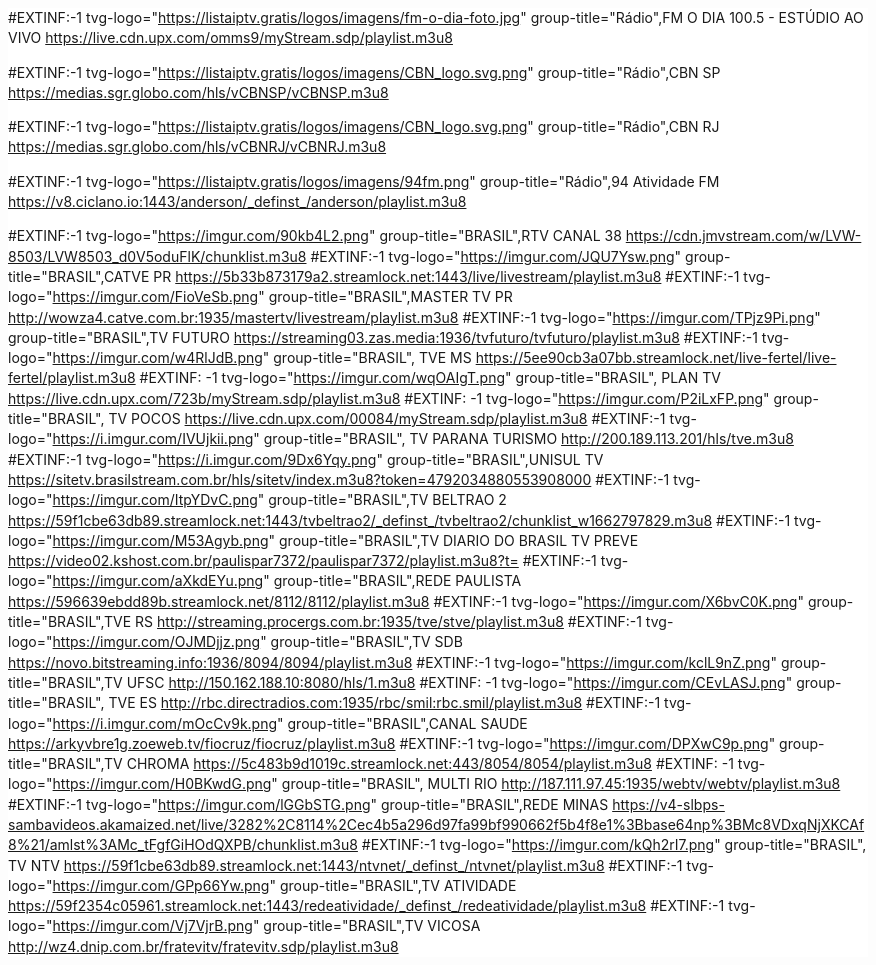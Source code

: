 #EXTINF:-1 tvg-logo="https://listaiptv.gratis/logos/imagens/fm-o-dia-foto.jpg" group-title="Rádio",FM O DIA 100.5 - ESTÚDIO AO VIVO
https://live.cdn.upx.com/omms9/myStream.sdp/playlist.m3u8

#EXTINF:-1 tvg-logo="https://listaiptv.gratis/logos/imagens/CBN_logo.svg.png" group-title="Rádio",CBN SP
https://medias.sgr.globo.com/hls/vCBNSP/vCBNSP.m3u8

#EXTINF:-1 tvg-logo="https://listaiptv.gratis/logos/imagens/CBN_logo.svg.png" group-title="Rádio",CBN RJ
https://medias.sgr.globo.com/hls/vCBNRJ/vCBNRJ.m3u8

#EXTINF:-1 tvg-logo="https://listaiptv.gratis/logos/imagens/94fm.png" group-title="Rádio",94 Atividade FM
https://v8.ciclano.io:1443/anderson/_definst_/anderson/playlist.m3u8

#EXTINF:-1 tvg-logo="https://imgur.com/90kb4L2.png" group-title="BRASIL",RTV CANAL 38
https://cdn.jmvstream.com/w/LVW-8503/LVW8503_d0V5oduFlK/chunklist.m3u8
#EXTINF:-1 tvg-logo="https://imgur.com/JQU7Ysw.png" group-title="BRASIL",CATVE PR
https://5b33b873179a2.streamlock.net:1443/live/livestream/playlist.m3u8
#EXTINF:-1 tvg-logo="https://imgur.com/FioVeSb.png" group-title="BRASIL",MASTER TV PR
http://wowza4.catve.com.br:1935/mastertv/livestream/playlist.m3u8
#EXTINF:-1 tvg-logo="https://imgur.com/TPjz9Pi.png" group-title="BRASIL",TV FUTURO
https://streaming03.zas.media:1936/tvfuturo/tvfuturo/playlist.m3u8
#EXTINF:-1 tvg-logo="https://imgur.com/w4RlJdB.png" group-title="BRASIL", TVE MS
https://5ee90cb3a07bb.streamlock.net/live-fertel/live-fertel/playlist.m3u8
#EXTINF: -1 tvg-logo="https://imgur.com/wqOAIgT.png" group-title="BRASIL", PLAN TV
https://live.cdn.upx.com/723b/myStream.sdp/playlist.m3u8
#EXTINF: -1 tvg-logo="https://imgur.com/P2iLxFP.png" group-title="BRASIL", TV POCOS
https://live.cdn.upx.com/00084/myStream.sdp/playlist.m3u8
#EXTINF:-1 tvg-logo="https://i.imgur.com/IVUjkii.png" group-title="BRASIL", TV PARANA TURISMO
http://200.189.113.201/hls/tve.m3u8
#EXTINF:-1 tvg-logo="https://i.imgur.com/9Dx6Yqy.png" group-title="BRASIL",UNISUL TV
https://sitetv.brasilstream.com.br/hls/sitetv/index.m3u8?token=4792034880553908000
#EXTINF:-1 tvg-logo="https://imgur.com/ItpYDvC.png" group-title="BRASIL",TV BELTRAO 2
https://59f1cbe63db89.streamlock.net:1443/tvbeltrao2/_definst_/tvbeltrao2/chunklist_w1662797829.m3u8
#EXTINF:-1 tvg-logo="https://imgur.com/M53Agyb.png" group-title="BRASIL",TV DIARIO DO BRASIL TV PREVE
https://video02.kshost.com.br/paulispar7372/paulispar7372/playlist.m3u8?t=
#EXTINF:-1 tvg-logo="https://imgur.com/aXkdEYu.png" group-title="BRASIL",REDE PAULISTA
https://596639ebdd89b.streamlock.net/8112/8112/playlist.m3u8
#EXTINF:-1 tvg-logo="https://imgur.com/X6bvC0K.png" group-title="BRASIL",TVE RS
http://streaming.procergs.com.br:1935/tve/stve/playlist.m3u8
#EXTINF:-1 tvg-logo="https://imgur.com/OJMDjjz.png" group-title="BRASIL",TV SDB
https://novo.bitstreaming.info:1936/8094/8094/playlist.m3u8
#EXTINF:-1 tvg-logo="https://imgur.com/kclL9nZ.png" group-title="BRASIL",TV UFSC
http://150.162.188.10:8080/hls/1.m3u8
#EXTINF: -1 tvg-logo="https://imgur.com/CEvLASJ.png" group-title="BRASIL", TVE ES
http://rbc.directradios.com:1935/rbc/smil:rbc.smil/playlist.m3u8
#EXTINF:-1 tvg-logo="https://i.imgur.com/mOcCv9k.png" group-title="BRASIL",CANAL SAUDE
https://arkyvbre1g.zoeweb.tv/fiocruz/fiocruz/playlist.m3u8
#EXTINF:-1 tvg-logo="https://imgur.com/DPXwC9p.png" group-title="BRASIL",TV CHROMA
https://5c483b9d1019c.streamlock.net:443/8054/8054/playlist.m3u8
#EXTINF: -1 tvg-logo="https://imgur.com/H0BKwdG.png" group-title="BRASIL", MULTI RIO
http://187.111.97.45:1935/webtv/webtv/playlist.m3u8
#EXTINF:-1 tvg-logo="https://imgur.com/lGGbSTG.png" group-title="BRASIL",REDE MINAS
https://v4-slbps-sambavideos.akamaized.net/live/3282%2C8114%2Cec4b5a296d97fa99bf990662f5b4f8e1%3Bbase64np%3BMc8VDxqNjXKCAf8%21/amlst%3AMc_tFgfGiHOdQXPB/chunklist.m3u8
#EXTINF:-1 tvg-logo="https://imgur.com/kQh2rI7.png" group-title="BRASIL", TV NTV
https://59f1cbe63db89.streamlock.net:1443/ntvnet/_definst_/ntvnet/playlist.m3u8
#EXTINF:-1 tvg-logo="https://imgur.com/GPp66Yw.png" group-title="BRASIL",TV ATIVIDADE
https://59f2354c05961.streamlock.net:1443/redeatividade/_definst_/redeatividade/playlist.m3u8
#EXTINF:-1 tvg-logo="https://imgur.com/Vj7VjrB.png" group-title="BRASIL",TV VICOSA
http://wz4.dnip.com.br/fratevitv/fratevitv.sdp/playlist.m3u8